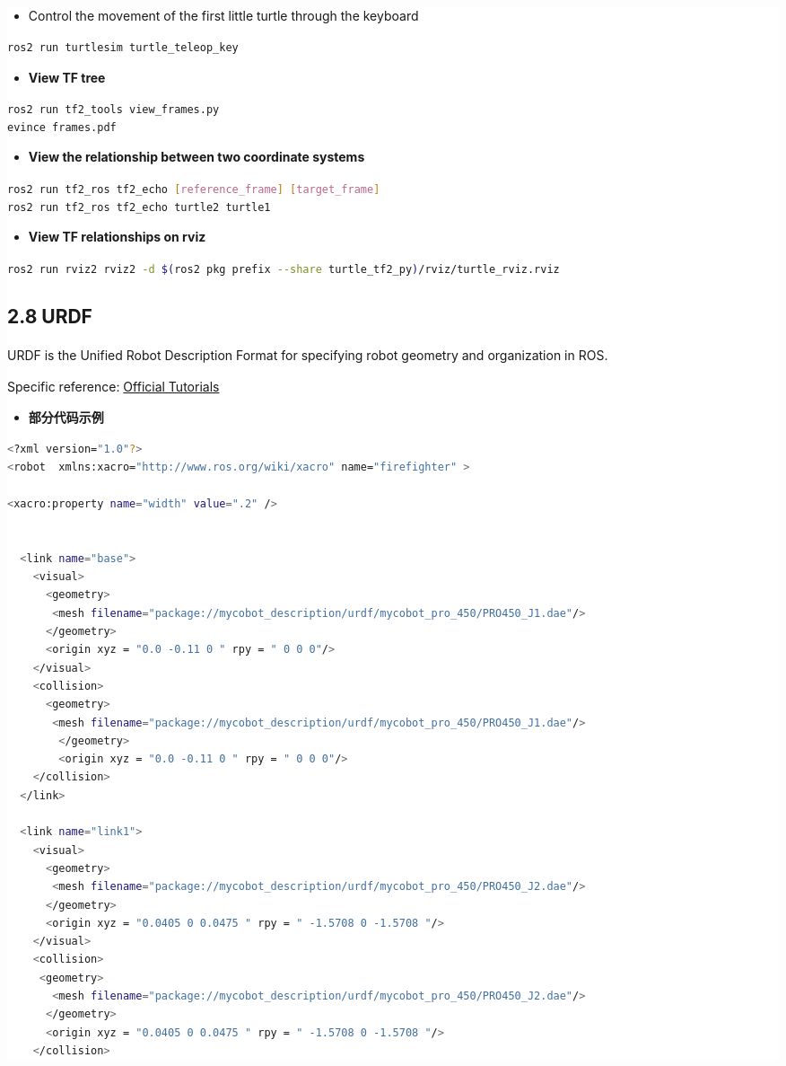 - Control the movement of the first little turtle through the keyboard

```bash
ros2 run turtlesim turtle_teleop_key
```

- **View TF tree**

```bash
ros2 run tf2_tools view_frames.py
evince frames.pdf 
```

- **View the relationship between two coordinate systems**

```bash
ros2 run tf2_ros tf2_echo [reference_frame] [target_frame]
ros2 run tf2_ros tf2_echo turtle2 turtle1
```

- **View TF relationships on rviz**

```bash
ros2 run rviz2 rviz2 -d $(ros2 pkg prefix --share turtle_tf2_py)/rviz/turtle_rviz.rviz
```

## 2.8 URDF

URDF is the Unified Robot Description Format for specifying robot geometry and organization in ROS.

Specific reference: [Official Tutorials](https://docs.ros.org/en/foxy/Tutorials/Intermediate/URDF/Adding-Physical-and-Collision-Properties-to-a-URDF-Model.html)

- **部分代码示例**

```bash
<?xml version="1.0"?>
<robot  xmlns:xacro="http://www.ros.org/wiki/xacro" name="firefighter" >
	
<xacro:property name="width" value=".2" />


  <link name="base">
    <visual>
      <geometry>
       <mesh filename="package://mycobot_description/urdf/mycobot_pro_450/PRO450_J1.dae"/>
      </geometry>
      <origin xyz = "0.0 -0.11 0 " rpy = " 0 0 0"/>
    </visual>
    <collision>
      <geometry>
       <mesh filename="package://mycobot_description/urdf/mycobot_pro_450/PRO450_J1.dae"/>
        </geometry>
        <origin xyz = "0.0 -0.11 0 " rpy = " 0 0 0"/>
    </collision>
  </link>

  <link name="link1">
    <visual>
      <geometry>
       <mesh filename="package://mycobot_description/urdf/mycobot_pro_450/PRO450_J2.dae"/>
      </geometry>
      <origin xyz = "0.0405 0 0.0475 " rpy = " -1.5708 0 -1.5708 "/>
    </visual>
    <collision>
     <geometry>
       <mesh filename="package://mycobot_description/urdf/mycobot_pro_450/PRO450_J2.dae"/>
      </geometry>
      <origin xyz = "0.0405 0 0.0475 " rpy = " -1.5708 0 -1.5708 "/>
    </collision>
```
